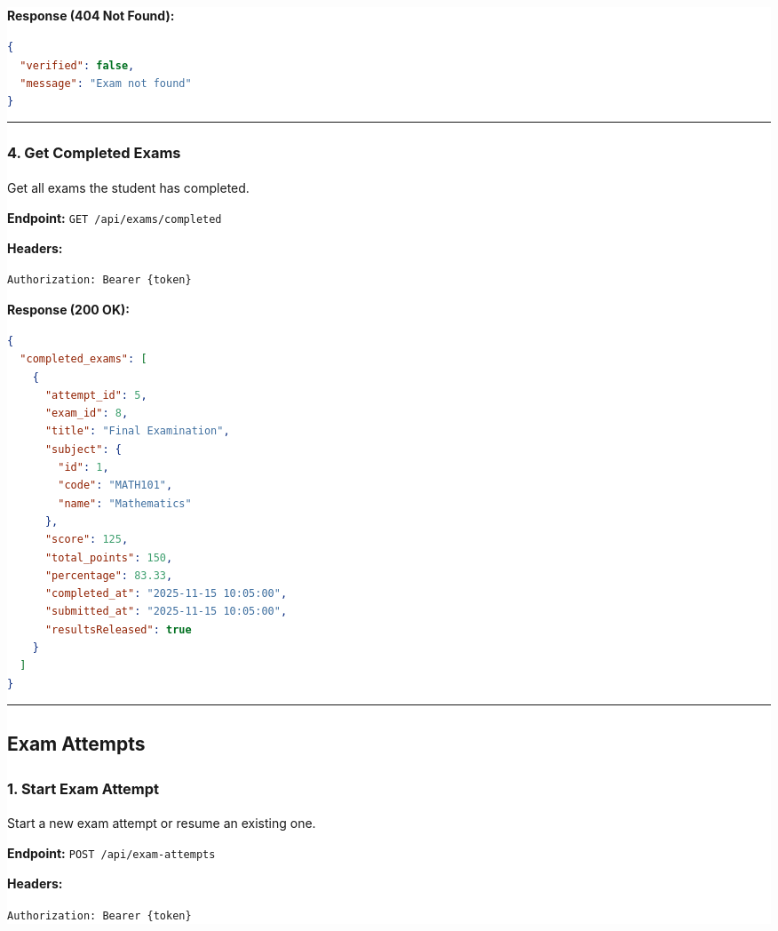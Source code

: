 **Response (404 Not Found):**
```json
{
  "verified": false,
  "message": "Exam not found"
}
```

---

### 4. Get Completed Exams
Get all exams the student has completed.

**Endpoint:** `GET /api/exams/completed`

**Headers:**
```
Authorization: Bearer {token}
```

**Response (200 OK):**
```json
{
  "completed_exams": [
    {
      "attempt_id": 5,
      "exam_id": 8,
      "title": "Final Examination",
      "subject": {
        "id": 1,
        "code": "MATH101",
        "name": "Mathematics"
      },
      "score": 125,
      "total_points": 150,
      "percentage": 83.33,
      "completed_at": "2025-11-15 10:05:00",
      "submitted_at": "2025-11-15 10:05:00",
      "resultsReleased": true
    }
  ]
}
```

---

## Exam Attempts

### 1. Start Exam Attempt
Start a new exam attempt or resume an existing one.

**Endpoint:** `POST /api/exam-attempts`

**Headers:**
```
Authorization: Bearer {token}
```
